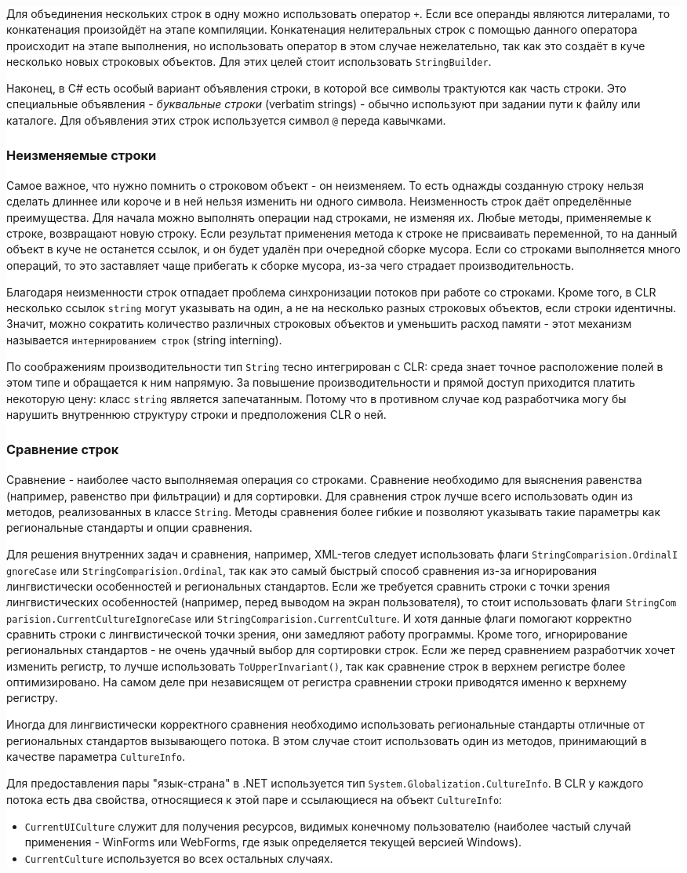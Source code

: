 Для объединения нескольких строк в одну можно использовать оператор `+`. Если все операнды являются литералами, то конкатенация произойдёт на этапе компиляции. Конкатенация нелитеральных строк с помощью данного оператора происходит на этапе выполнения, но использовать оператор в этом случае нежелательно, так как это создаёт в куче несколько новых строковых объектов. Для этих целей стоит использовать `StringBuilder`.

Наконец, в C# есть особый вариант объявления строки, в которой все символы трактуются как часть строки. Это специальные объявления - _буквальные строки_ (verbatim strings) - обычно используют при задании пути к файлу или каталоге. Для объявления этих строк используется символ `@` переда кавычками.

### Неизменяемые строки

Самое важное, что нужно помнить о строковом объект - он неизменяем. То есть однажды созданную строку нельзя сделать длиннее или короче и в ней нельзя изменить ни одного символа. Неизменность строк даёт определённые преимущества. Для начала можно выполнять операции над строками, не изменяя их. Любые методы, применяемые к строке, возвращают новую строку. Если результат применения метода к строке не присваивать переменной, то на данный объект в куче не останется ссылок, и он будет удалён при очередной сборке мусора. Если со строками выполняется много операций, то это заставляет чаще прибегать к сборке мусора, из-за чего страдает производительность.

Благодаря неизменности строк отпадает проблема синхронизации потоков при работе со строками. Кроме того, в CLR несколько ссылок `string` могут указывать на один, а не на несколько разных строковых объектов, если строки идентичны. Значит, можно сократить количество различных строковых объектов и уменьшить расход памяти - этот механизм называется `интернированием строк` (string interning).

По соображениям производительности тип `String` тесно интегрирован с CLR: среда знает точное расположение полей в этом типе и обращается к ним напрямую. За повышение производительности и прямой доступ приходится платить некоторую цену: класс `string` является запечатанным. Потому что в противном случае код разработчика могу бы нарушить внутреннюю структуру строки и предположения CLR о ней.

### Сравнение строк

Сравнение - наиболее часто выполняемая операция со строками. Сравнение необходимо для выяснения равенства (например, равенство при фильтрации) и для сортировки. Для сравнения строк лучше всего использовать один из методов, реализованных в классе `String`. Методы сравнения более гибкие и позволяют указывать такие параметры как региональные стандарты и опции сравнения.

Для решения внутренних задач и сравнения, например, XML-тегов следует использовать флаги `StringComparision.OrdinalIgnoreCase` или `StringComparision.Ordinal`, так как это самый быстрый способ сравнения из-за игнорирования лингвистически особенностей и региональных стандартов. Если же требуется сравнить строки с точки зрения лингвистических особенностей (например, перед выводом на экран пользователя), то стоит использовать флаги `StringComparision.CurrentCultureIgnoreCase` или `StringComparision.CurrentCulture`. И хотя данные флаги помогают корректно сравнить строки с лингвистической точки зрения, они замедляют работу программы. Кроме того, игнорирование региональных стандартов - не очень удачный выбор для сортировки строк. Если же перед сравнением разработчик хочет изменить регистр, то лучше использовать `ToUpperInvariant()`, так как сравнение строк в верхнем регистре более оптимизировано. На самом деле при независящем от регистра сравнении строки приводятся именно к верхнему регистру.

Иногда для лингвистически корректного сравнения необходимо использовать региональные стандарты отличные от региональных стандартов вызывающего потока. В этом случае стоит использовать один из методов, принимающий в качестве параметра `CultureInfo`.

Для предоставления пары "язык-страна" в .NET используется тип `System.Globalization.CultureInfo`. В CLR у каждого потока есть два свойства, относящиеся к этой паре и ссылающиеся на объект `CultureInfo`:
- `CurrentUICulture` служит для получения ресурсов, видимых конечному пользователю (наиболее частый случай применения - WinForms или WebForms, где язык определяется текущей версией Windows).
- `CurrentCulture` используется во всех остальных случаях.
